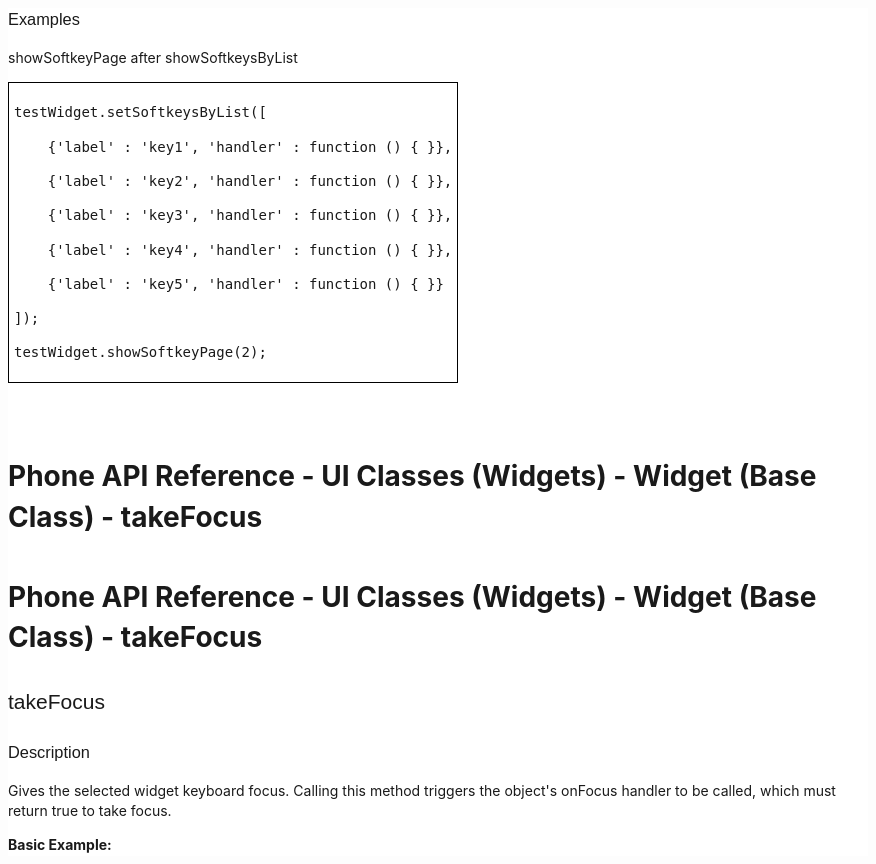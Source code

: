 </div>

<h3
id="PhoneAPIReference-UIClasses(Widgets)-Widget(BaseClass)-showSoftkeysPage-Examples"><strong><span
style='font-family:"Aptos",sans-serif;font-weight:normal'>Examples</span></strong></h3>

<p>showSoftkeyPage after showSoftkeysByList</p>

<div>

<table class=MsoNormalTable border=1 cellspacing=0 cellpadding=0
 style='border-collapse:collapse;border:none' data-layout=default
 data-local-id=32ffbadb-ba78-420c-96aa-169242679602>
 <tr style='page-break-inside:avoid'>
  <td style='border:solid windowtext 1.0pt;padding:3.75pt 3.75pt 3.75pt 3.75pt'
  data-highlight-colour=initial>
  <div>
  <div><pre
  data-syntaxhighlighter-params="brush: java; gutter: false; theme: Confluence"
  data-theme=Confluence>testWidget.setSoftkeysByList([</pre><pre>&nbsp;&nbsp;&nbsp;&nbsp;{'label' : 'key1', 'handler' : function () { }},</pre><pre>&nbsp;&nbsp;&nbsp;&nbsp;{'label' : 'key2', 'handler' : function () { }},</pre><pre>&nbsp;&nbsp;&nbsp;&nbsp;{'label' : 'key3', 'handler' : function () { }},</pre><pre>&nbsp;&nbsp;&nbsp;&nbsp;{'label' : 'key4', 'handler' : function () { }},</pre><pre>&nbsp;&nbsp;&nbsp;&nbsp;{'label' : 'key5', 'handler' : function () { }}</pre><pre>]);</pre><pre>testWidget.showSoftkeyPage(2);</pre></div>
  </div>
  </td>
 </tr>
</table>

<p class=MsoNormal>&nbsp;</p>

</div>

<h1>Phone API Reference - UI Classes (Widgets) - Widget (Base Class) -
takeFocus</h1>

<h1
id="PhoneAPIReference-UIClasses(Widgets)-Widget(BaseClass)-takeFocus-PhoneAPIReference-UIClasses(Widgets)-Widget(BaseClass)-takeFocus">Phone
API Reference - UI Classes (Widgets) - Widget (Base Class) - takeFocus</h1>

<h2
id="PhoneAPIReference-UIClasses(Widgets)-Widget(BaseClass)-takeFocus-takeFocus"><strong><span
style='font-family:"Aptos Display",sans-serif;font-weight:normal'>takeFocus</span></strong></h2>

<h3
id="PhoneAPIReference-UIClasses(Widgets)-Widget(BaseClass)-takeFocus-Description"><strong><span
style='font-family:"Aptos",sans-serif;font-weight:normal'>Description</span></strong></h3>

<p>Gives the selected widget keyboard focus. Calling this method triggers the
object's onFocus handler to be called, which must return true to take focus.</p>

<p><strong>Basic Example:&nbsp;</strong></p>

<div>
